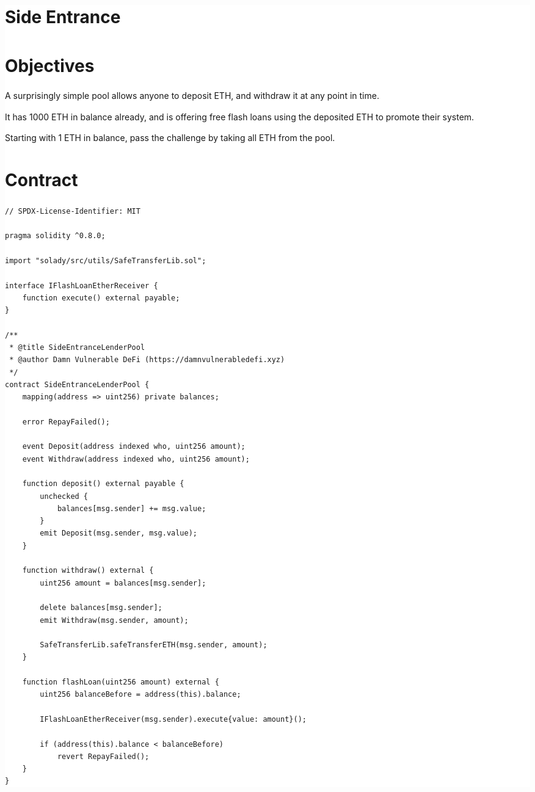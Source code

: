 # Side Entrance

# Objectives

A surprisingly simple pool allows anyone to deposit ETH, and withdraw it at any point in time.

It has 1000 ETH in balance already, and is offering free flash loans using the deposited ETH to promote their system.

Starting with 1 ETH in balance, pass the challenge by taking all ETH from the pool.

# Contract

```solidity
// SPDX-License-Identifier: MIT

pragma solidity ^0.8.0;

import "solady/src/utils/SafeTransferLib.sol";

interface IFlashLoanEtherReceiver {
    function execute() external payable;
}

/**
 * @title SideEntranceLenderPool
 * @author Damn Vulnerable DeFi (https://damnvulnerabledefi.xyz)
 */
contract SideEntranceLenderPool {
    mapping(address => uint256) private balances;

    error RepayFailed();

    event Deposit(address indexed who, uint256 amount);
    event Withdraw(address indexed who, uint256 amount);

    function deposit() external payable {
        unchecked {
            balances[msg.sender] += msg.value;
        }
        emit Deposit(msg.sender, msg.value);
    }

    function withdraw() external {
        uint256 amount = balances[msg.sender];

        delete balances[msg.sender];
        emit Withdraw(msg.sender, amount);

        SafeTransferLib.safeTransferETH(msg.sender, amount);
    }

    function flashLoan(uint256 amount) external {
        uint256 balanceBefore = address(this).balance;

        IFlashLoanEtherReceiver(msg.sender).execute{value: amount}();

        if (address(this).balance < balanceBefore)
            revert RepayFailed();
    }
}

```